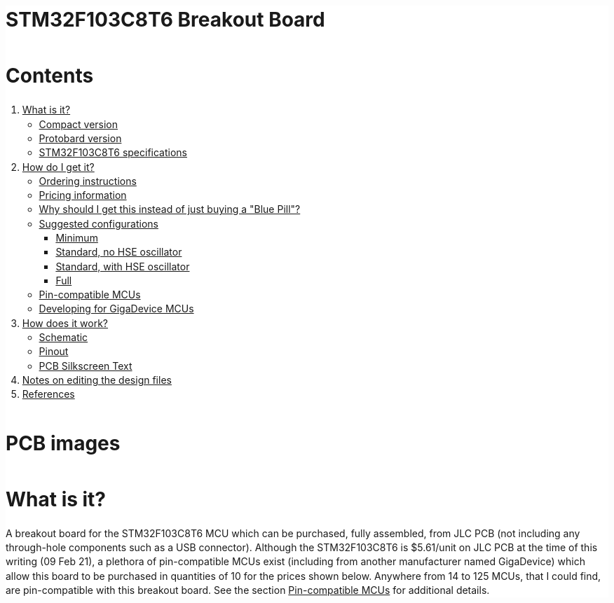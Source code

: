 # STM32F103C8T6 Breakout Board

# Contents

1. [What is it?](https://github.com/nathancharlesjones/STM32F103C8T6-breakout-board#what-is-it)
   - [Compact version](https://github.com/nathancharlesjones/STM32F103C8T6-breakout-board#compact-version)
   - [Protobard version](https://github.com/nathancharlesjones/STM32F103C8T6-breakout-board#protoboard-version)
   - [STM32F103C8T6 specifications](https://github.com/nathancharlesjones/STM32F103C8T6-breakout-board#stm32f103c8t6-specifications)
2. [How do I get it?](https://github.com/nathancharlesjones/STM32F103C8T6-breakout-board#how-do-i-get-it)
   - [Ordering instructions](https://github.com/nathancharlesjones/STM32F103C8T6-breakout-board#ordering-instructions)
   - [Pricing information](https://github.com/nathancharlesjones/STM32F103C8T6-breakout-board#pricing-information)
   - [Why should I get this instead of just buying a "Blue Pill"?](https://github.com/nathancharlesjones/STM32F103C8T6-breakout-board#why-should-i-get-this-instead-of-just-buying-a-blue-pill)
   - [Suggested configurations](https://github.com/nathancharlesjones/STM32F103C8T6-breakout-board#suggested-configurations)
      - [Minimum](https://github.com/nathancharlesjones/STM32F103C8T6-breakout-board#minimum)
      - [Standard, no HSE oscillator](https://github.com/nathancharlesjones/STM32F103C8T6-breakout-board#standard-no-hse-oscillator)
      - [Standard, with HSE oscillator](https://github.com/nathancharlesjones/STM32F103C8T6-breakout-board#standard-with-hse-oscillator)
      - [Full](https://github.com/nathancharlesjones/STM32F103C8T6-breakout-board#full)
   - [Pin-compatible MCUs](https://github.com/nathancharlesjones/STM32F103C8T6-breakout-board#pin-compatible-mcus)
   - [Developing for GigaDevice MCUs](https://github.com/nathancharlesjones/STM32F103C8T6-breakout-board#developing-for-gigadevice-mcus)
3. [How does it work?](https://github.com/nathancharlesjones/STM32F103C8T6-breakout-board#how-does-it-work)
   - [Schematic](https://github.com/nathancharlesjones/STM32F103C8T6-breakout-board#schematic)
   - [Pinout](https://github.com/nathancharlesjones/STM32F103C8T6-breakout-board#pinout)
   - [PCB Silkscreen Text](https://github.com/nathancharlesjones/STM32F103C8T6-breakout-board#pcb-silkscreen-text)
4. [Notes on editing the design files](https://github.com/nathancharlesjones/STM32F103C8T6-breakout-board#notes-on-editing-the-design-files)
5. [References](https://github.com/nathancharlesjones/STM32F103C8T6-breakout-board#references)

# PCB images

# What is it?
A breakout board for the STM32F103C8T6 MCU which can be purchased, fully assembled, from JLC PCB (not including any through-hole components such as a USB connector). Although the STM32F103C8T6 is $5.61/unit on JLC PCB at the time of this writing (09 Feb 21), a plethora of pin-compatible MCUs exist (including from another manufacturer named GigaDevice) which allow this board to be purchased in quantities of 10 for the prices shown below. Anywhere from 14 to 125 MCUs, that I could find, are pin-compatible with this breakout board. See the section [Pin-compatible MCUs](https://github.com/nathancharlesjones/STM32F103C8T6-breakout-board#pin-compatible-mcus) for additional details.
